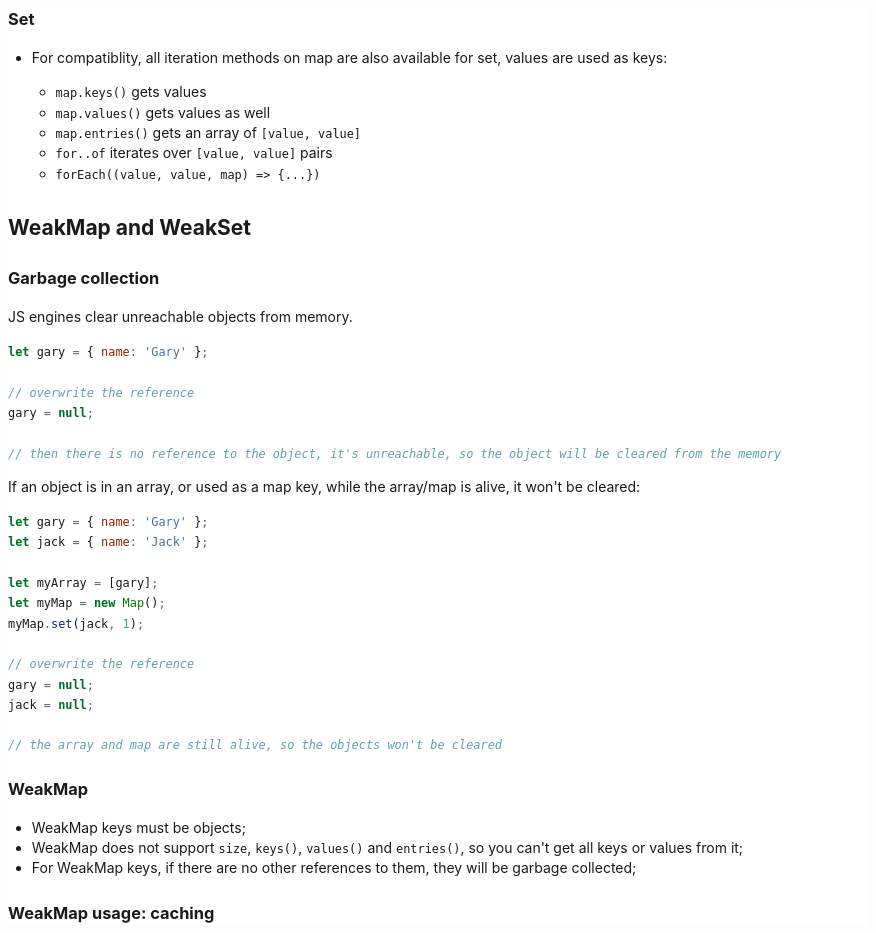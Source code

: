 ### Set

- For compatiblity, all iteration methods on map are also available for set, values are used as keys:

  - `map.keys()` gets values
  - `map.values()` gets values as well
  - `map.entries()` gets an array of `[value, value]`
  - `for..of` iterates over `[value, value]` pairs
  - `forEach((value, value, map) => {...})`

## WeakMap and WeakSet

### Garbage collection

JS engines clear unreachable objects from memory.

```js
let gary = { name: 'Gary' };

// overwrite the reference
gary = null;

// then there is no reference to the object, it's unreachable, so the object will be cleared from the memory
```

If an object is in an array, or used as a map key, while the array/map is alive, it won't be cleared:

```js
let gary = { name: 'Gary' };
let jack = { name: 'Jack' };

let myArray = [gary];
let myMap = new Map();
myMap.set(jack, 1);

// overwrite the reference
gary = null;
jack = null;

// the array and map are still alive, so the objects won't be cleared
```

### WeakMap

- WeakMap keys must be objects;
- WeakMap does not support `size`, `keys()`, `values()` and `entries()`, so you can't get all keys or values from it;
- For WeakMap keys, if there are no other references to them, they will be garbage collected;

### WeakMap usage: caching


[symbol-iterator-etc]: https://medium.freecodecamp.org/some-of-javascripts-most-useful-features-can-be-tricky-let-me-explain-them-4003d7bbed32
[tc39 process]: https://tc39.github.io/process-document/
[js-optimizing-compiler]: https://www.youtube.com/watch?v=p-iiEDtpy6I&list=WL&index=14&t=272s